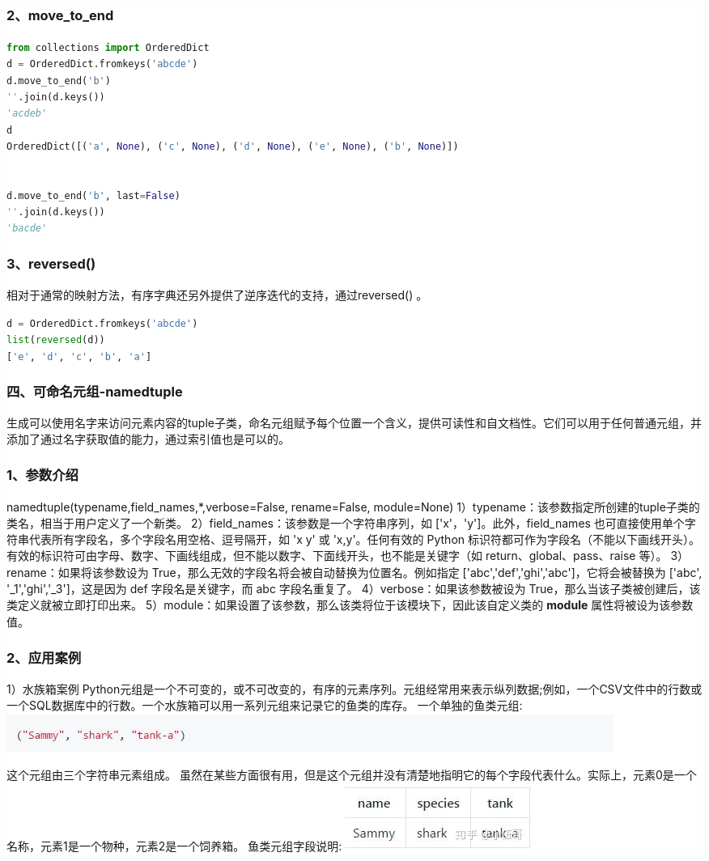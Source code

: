 ### 2、move_to_end

```python
from collections import OrderedDict
d = OrderedDict.fromkeys('abcde')
d.move_to_end('b')
''.join(d.keys())
'acdeb'
d
OrderedDict([('a', None), ('c', None), ('d', None), ('e', None), ('b', None)])


d.move_to_end('b', last=False)
''.join(d.keys())
'bacde'
```

### 3、reversed()

相对于通常的映射方法，有序字典还另外提供了逆序迭代的支持，通过reversed() 。 
```python
d = OrderedDict.fromkeys('abcde')
list(reversed(d))
['e', 'd', 'c', 'b', 'a']
```

### 四、可命名元组-namedtuple

生成可以使用名字来访问元素内容的tuple子类，命名元组赋予每个位置一个含义，提供可读性和自文档性。它们可以用于任何普通元组，并添加了通过名字获取值的能力，通过索引值也是可以的。
### 1、参数介绍

namedtuple(typename,field_names,*,verbose=False, rename=False, module=None)
1）typename：该参数指定所创建的tuple子类的类名，相当于用户定义了一个新类。
2）field_names：该参数是一个字符串序列，如 ['x'，'y']。此外，field_names 也可直接使用单个字符串代表所有字段名，多个字段名用空格、逗号隔开，如 'x y' 或 'x,y'。任何有效的 Python 标识符都可作为字段名（不能以下画线开头）。有效的标识符可由字母、数字、下画线组成，但不能以数字、下面线开头，也不能是关键字（如 return、global、pass、raise 等）。
3）rename：如果将该参数设为 True，那么无效的字段名将会被自动替换为位置名。例如指定 ['abc','def','ghi','abc']，它将会被替换为 ['abc', '_1','ghi','_3']，这是因为 def 字段名是关键字，而 abc 字段名重复了。
4）verbose：如果该参数被设为 True，那么当该子类被创建后，该类定义就被立即打印出来。
5）module：如果设置了该参数，那么该类将位于该模块下，因此该自定义类的 __module__ 属性将被设为该参数值。
### 2、应用案例

1）水族箱案例
Python元组是一个不可变的，或不可改变的，有序的元素序列。元组经常用来表示纵列数据;例如，一个CSV文件中的行数或一个SQL数据库中的行数。一个水族箱可以用一系列元组来记录它的鱼类的库存。
一个单独的鱼类元组:
![](/images/【万字长文详解】Python库collections，让你击败99%的Pythoner/v2-efa2efb16a4e3a24b191bf866281836b_b.png)

这个元组由三个字符串元素组成。
虽然在某些方面很有用，但是这个元组并没有清楚地指明它的每个字段代表什么。实际上，元素0是一个名称，元素1是一个物种，元素2是一个饲养箱。
鱼类元组字段说明:
![](/images/【万字长文详解】Python库collections，让你击败99%的Pythoner/v2-de3e2a13b4a1524a0b3cb42d18346ad4_b.jpeg)
